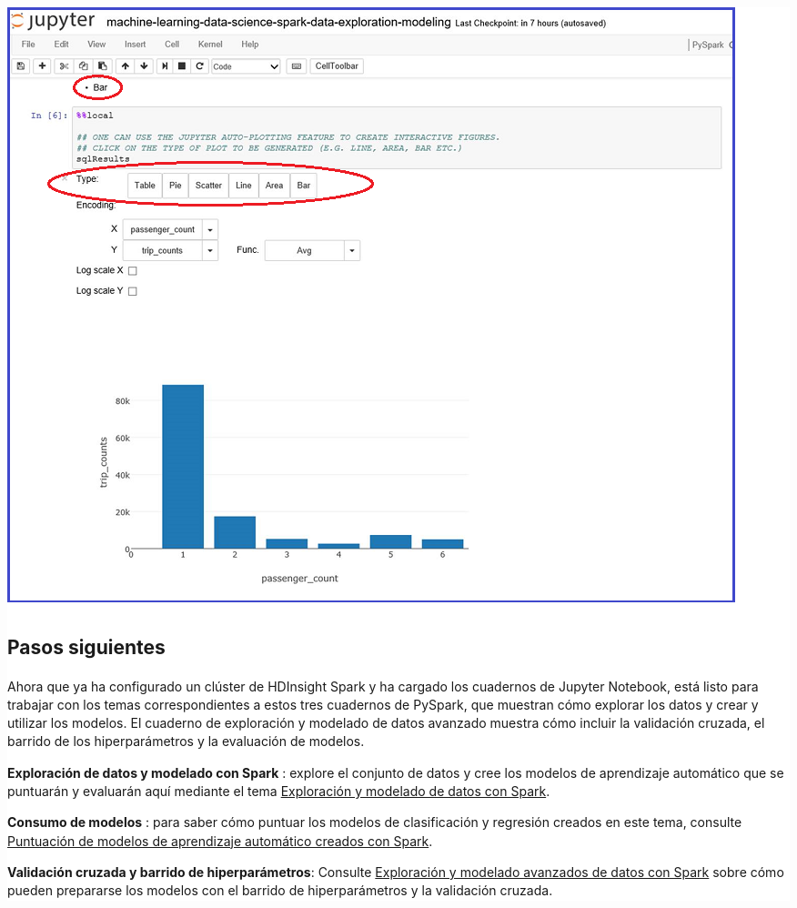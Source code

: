 ![Curva ROC de regresión logística para el enfoque genérico](./media/machine-learning-data-science-spark-overview/pyspark-jupyter-autovisualization.png)

## <a name="whats-next"></a>Pasos siguientes
Ahora que ya ha configurado un clúster de HDInsight Spark y ha cargado los cuadernos de Jupyter Notebook, está listo para trabajar con los temas correspondientes a estos tres cuadernos de PySpark, que muestran cómo explorar los datos y crear y utilizar los modelos. El cuaderno de exploración y modelado de datos avanzado muestra cómo incluir la validación cruzada, el barrido de los hiperparámetros y la evaluación de modelos. 

**Exploración de datos y modelado con Spark** : explore el conjunto de datos y cree los modelos de aprendizaje automático que se puntuarán y evaluarán aquí mediante el tema [Exploración y modelado de datos con Spark](machine-learning-data-science-spark-data-exploration-modeling.md).

**Consumo de modelos** : para saber cómo puntuar los modelos de clasificación y regresión creados en este tema, consulte [Puntuación de modelos de aprendizaje automático creados con Spark](machine-learning-data-science-spark-model-consumption.md).

**Validación cruzada y barrido de hiperparámetros**: Consulte [Exploración y modelado avanzados de datos con Spark](machine-learning-data-science-spark-advanced-data-exploration-modeling.md) sobre cómo pueden prepararse los modelos con el barrido de hiperparámetros y la validación cruzada.



